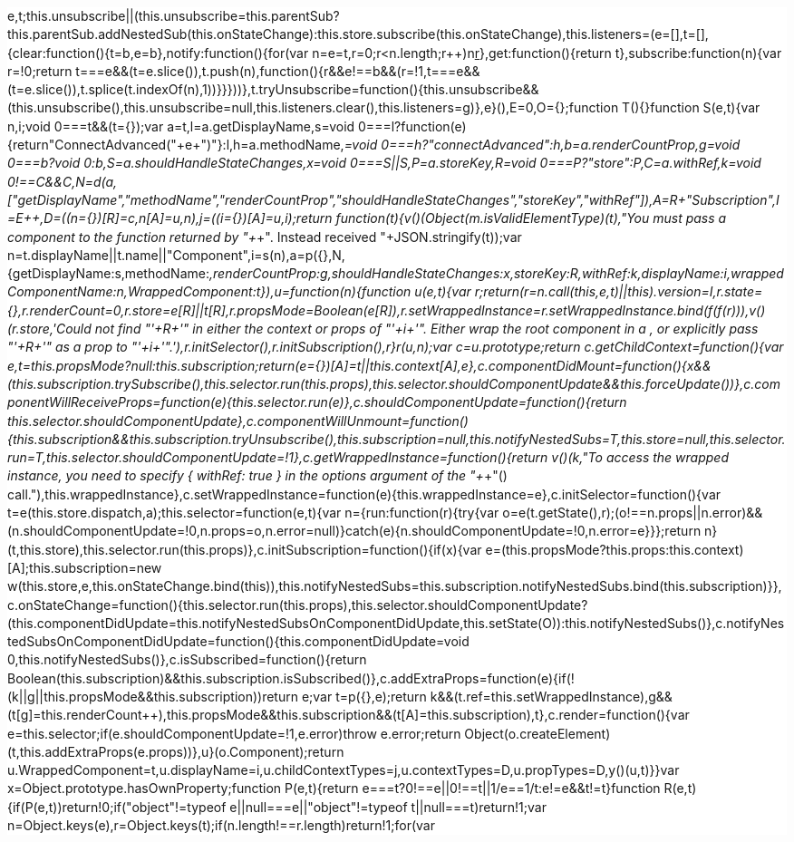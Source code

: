 e,t;this.unsubscribe||(this.unsubscribe=this.parentSub?this.parentSub.addNestedSub(this.onStateChange):this.store.subscribe(this.onStateChange),this.listeners=(e=[],t=[],{clear:function(){t=b,e=b},notify:function(){for(var n=e=t,r=0;r<n.length;r++)n[r]()},get:function(){return t},subscribe:function(n){var r=!0;return t===e&&(t=e.slice()),t.push(n),function(){r&&e!==b&&(r=!1,t===e&&(t=e.slice()),t.splice(t.indexOf(n),1))}}}))},t.tryUnsubscribe=function(){this.unsubscribe&&(this.unsubscribe(),this.unsubscribe=null,this.listeners.clear(),this.listeners=g)},e}(),E=0,O={};function T(){}function S(e,t){var n,i;void 0===t&&(t={});var a=t,l=a.getDisplayName,s=void 0===l?function(e){return"ConnectAdvanced("+e+")"}:l,h=a.methodName,_=void 0===h?"connectAdvanced":h,b=a.renderCountProp,g=void 0===b?void 0:b,S=a.shouldHandleStateChanges,x=void 0===S||S,P=a.storeKey,R=void 0===P?"store":P,C=a.withRef,k=void 0!==C&&C,N=d(a,["getDisplayName","methodName","renderCountProp","shouldHandleStateChanges","storeKey","withRef"]),A=R+"Subscription",I=E++,D=((n={})[R]=c,n[A]=u,n),j=((i={})[A]=u,i);return function(t){v()(Object(m.isValidElementType)(t),"You must pass a component to the function returned by "+_+". Instead received "+JSON.stringify(t));var n=t.displayName||t.name||"Component",i=s(n),a=p({},N,{getDisplayName:s,methodName:_,renderCountProp:g,shouldHandleStateChanges:x,storeKey:R,withRef:k,displayName:i,wrappedComponentName:n,WrappedComponent:t}),u=function(n){function u(e,t){var r;return(r=n.call(this,e,t)||this).version=I,r.state={},r.renderCount=0,r.store=e[R]||t[R],r.propsMode=Boolean(e[R]),r.setWrappedInstance=r.setWrappedInstance.bind(f(f(r))),v()(r.store,'Could not find "'+R+'" in either the context or props of "'+i+'". Either wrap the root component in a <Provider>, or explicitly pass "'+R+'" as a prop to "'+i+'".'),r.initSelector(),r.initSubscription(),r}r(u,n);var c=u.prototype;return c.getChildContext=function(){var e,t=this.propsMode?null:this.subscription;return(e={})[A]=t||this.context[A],e},c.componentDidMount=function(){x&&(this.subscription.trySubscribe(),this.selector.run(this.props),this.selector.shouldComponentUpdate&&this.forceUpdate())},c.componentWillReceiveProps=function(e){this.selector.run(e)},c.shouldComponentUpdate=function(){return this.selector.shouldComponentUpdate},c.componentWillUnmount=function(){this.subscription&&this.subscription.tryUnsubscribe(),this.subscription=null,this.notifyNestedSubs=T,this.store=null,this.selector.run=T,this.selector.shouldComponentUpdate=!1},c.getWrappedInstance=function(){return v()(k,"To access the wrapped instance, you need to specify { withRef: true } in the options argument of the "+_+"() call."),this.wrappedInstance},c.setWrappedInstance=function(e){this.wrappedInstance=e},c.initSelector=function(){var t=e(this.store.dispatch,a);this.selector=function(e,t){var n={run:function(r){try{var o=e(t.getState(),r);(o!==n.props||n.error)&&(n.shouldComponentUpdate=!0,n.props=o,n.error=null)}catch(e){n.shouldComponentUpdate=!0,n.error=e}}};return n}(t,this.store),this.selector.run(this.props)},c.initSubscription=function(){if(x){var e=(this.propsMode?this.props:this.context)[A];this.subscription=new w(this.store,e,this.onStateChange.bind(this)),this.notifyNestedSubs=this.subscription.notifyNestedSubs.bind(this.subscription)}},c.onStateChange=function(){this.selector.run(this.props),this.selector.shouldComponentUpdate?(this.componentDidUpdate=this.notifyNestedSubsOnComponentDidUpdate,this.setState(O)):this.notifyNestedSubs()},c.notifyNestedSubsOnComponentDidUpdate=function(){this.componentDidUpdate=void 0,this.notifyNestedSubs()},c.isSubscribed=function(){return Boolean(this.subscription)&&this.subscription.isSubscribed()},c.addExtraProps=function(e){if(!(k||g||this.propsMode&&this.subscription))return e;var t=p({},e);return k&&(t.ref=this.setWrappedInstance),g&&(t[g]=this.renderCount++),this.propsMode&&this.subscription&&(t[A]=this.subscription),t},c.render=function(){var e=this.selector;if(e.shouldComponentUpdate=!1,e.error)throw e.error;return Object(o.createElement)(t,this.addExtraProps(e.props))},u}(o.Component);return u.WrappedComponent=t,u.displayName=i,u.childContextTypes=j,u.contextTypes=D,u.propTypes=D,y()(u,t)}}var x=Object.prototype.hasOwnProperty;function P(e,t){return e===t?0!==e||0!==t||1/e==1/t:e!=e&&t!=t}function R(e,t){if(P(e,t))return!0;if("object"!=typeof e||null===e||"object"!=typeof t||null===t)return!1;var n=Object.keys(e),r=Object.keys(t);if(n.length!==r.length)return!1;for(var